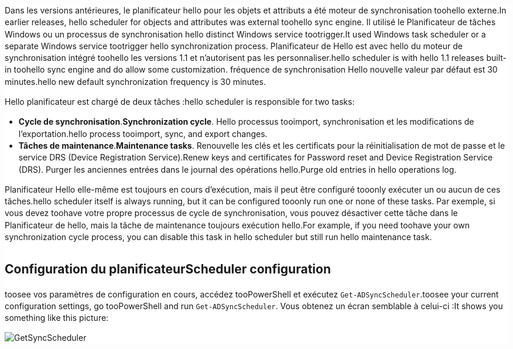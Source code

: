 <span data-ttu-id="5eb10-111">Dans les versions antérieures, le planificateur hello pour les objets et attributs a été moteur de synchronisation toohello externe.</span><span class="sxs-lookup"><span data-stu-id="5eb10-111">In earlier releases, hello scheduler for objects and attributes was external toohello sync engine.</span></span> <span data-ttu-id="5eb10-112">Il utilisé le Planificateur de tâches Windows ou un processus de synchronisation hello distinct Windows service tootrigger.</span><span class="sxs-lookup"><span data-stu-id="5eb10-112">It used Windows task scheduler or a separate Windows service tootrigger hello synchronization process.</span></span> <span data-ttu-id="5eb10-113">Planificateur de Hello est avec hello du moteur de synchronisation intégré toohello les versions 1.1 et n’autorisent pas les personnaliser.</span><span class="sxs-lookup"><span data-stu-id="5eb10-113">hello scheduler is with hello 1.1 releases built-in toohello sync engine and do allow some customization.</span></span> <span data-ttu-id="5eb10-114">fréquence de synchronisation Hello nouvelle valeur par défaut est 30 minutes.</span><span class="sxs-lookup"><span data-stu-id="5eb10-114">hello new default synchronization frequency is 30 minutes.</span></span>

<span data-ttu-id="5eb10-115">Hello planificateur est chargé de deux tâches :</span><span class="sxs-lookup"><span data-stu-id="5eb10-115">hello scheduler is responsible for two tasks:</span></span>

* <span data-ttu-id="5eb10-116">**Cycle de synchronisation**.</span><span class="sxs-lookup"><span data-stu-id="5eb10-116">**Synchronization cycle**.</span></span> <span data-ttu-id="5eb10-117">Hello processus tooimport, synchronisation et les modifications de l’exportation.</span><span class="sxs-lookup"><span data-stu-id="5eb10-117">hello process tooimport, sync, and export changes.</span></span>
* <span data-ttu-id="5eb10-118">**Tâches de maintenance**.</span><span class="sxs-lookup"><span data-stu-id="5eb10-118">**Maintenance tasks**.</span></span> <span data-ttu-id="5eb10-119">Renouvelle les clés et les certificats pour la réinitialisation de mot de passe et le service DRS (Device Registration Service).</span><span class="sxs-lookup"><span data-stu-id="5eb10-119">Renew keys and certificates for Password reset and Device Registration Service (DRS).</span></span> <span data-ttu-id="5eb10-120">Purger les anciennes entrées dans le journal des opérations hello.</span><span class="sxs-lookup"><span data-stu-id="5eb10-120">Purge old entries in hello operations log.</span></span>

<span data-ttu-id="5eb10-121">Planificateur Hello elle-même est toujours en cours d’exécution, mais il peut être configuré tooonly exécuter un ou aucun de ces tâches.</span><span class="sxs-lookup"><span data-stu-id="5eb10-121">hello scheduler itself is always running, but it can be configured tooonly run one or none of these tasks.</span></span> <span data-ttu-id="5eb10-122">Par exemple, si vous devez toohave votre propre processus de cycle de synchronisation, vous pouvez désactiver cette tâche dans le Planificateur de hello, mais la tâche de maintenance toujours exécution hello.</span><span class="sxs-lookup"><span data-stu-id="5eb10-122">For example, if you need toohave your own synchronization cycle process, you can disable this task in hello scheduler but still run hello maintenance task.</span></span>

## <a name="scheduler-configuration"></a><span data-ttu-id="5eb10-123">Configuration du planificateur</span><span class="sxs-lookup"><span data-stu-id="5eb10-123">Scheduler configuration</span></span>
<span data-ttu-id="5eb10-124">toosee vos paramètres de configuration en cours, accédez tooPowerShell et exécutez `Get-ADSyncScheduler`.</span><span class="sxs-lookup"><span data-stu-id="5eb10-124">toosee your current configuration settings, go tooPowerShell and run `Get-ADSyncScheduler`.</span></span> <span data-ttu-id="5eb10-125">Vous obtenez un écran semblable à celui-ci :</span><span class="sxs-lookup"><span data-stu-id="5eb10-125">It shows you something like this picture:</span></span>

![GetSyncScheduler](./media/active-directory-aadconnectsync-feature-scheduler/getsynccyclesettings2016.png)
